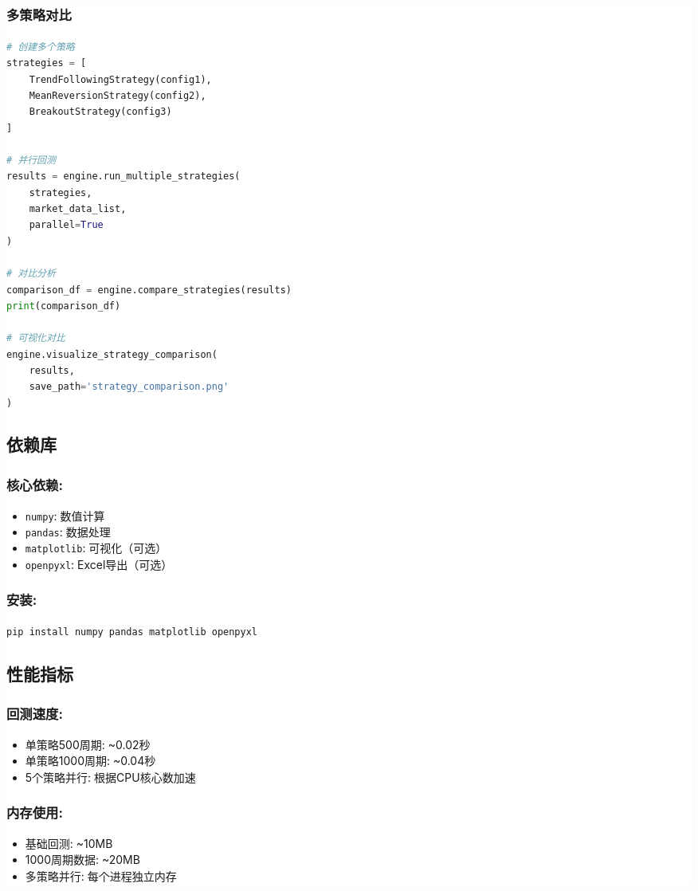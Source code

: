 ### 多策略对比

```python
# 创建多个策略
strategies = [
    TrendFollowingStrategy(config1),
    MeanReversionStrategy(config2),
    BreakoutStrategy(config3)
]

# 并行回测
results = engine.run_multiple_strategies(
    strategies, 
    market_data_list, 
    parallel=True
)

# 对比分析
comparison_df = engine.compare_strategies(results)
print(comparison_df)

# 可视化对比
engine.visualize_strategy_comparison(
    results, 
    save_path='strategy_comparison.png'
)
```

## 依赖库

### 核心依赖:
- `numpy`: 数值计算
- `pandas`: 数据处理
- `matplotlib`: 可视化（可选）
- `openpyxl`: Excel导出（可选）

### 安装:
```bash
pip install numpy pandas matplotlib openpyxl
```

## 性能指标

### 回测速度:
- 单策略500周期: ~0.02秒
- 单策略1000周期: ~0.04秒
- 5个策略并行: 根据CPU核心数加速

### 内存使用:
- 基础回测: ~10MB
- 1000周期数据: ~20MB
- 多策略并行: 每个进程独立内存
